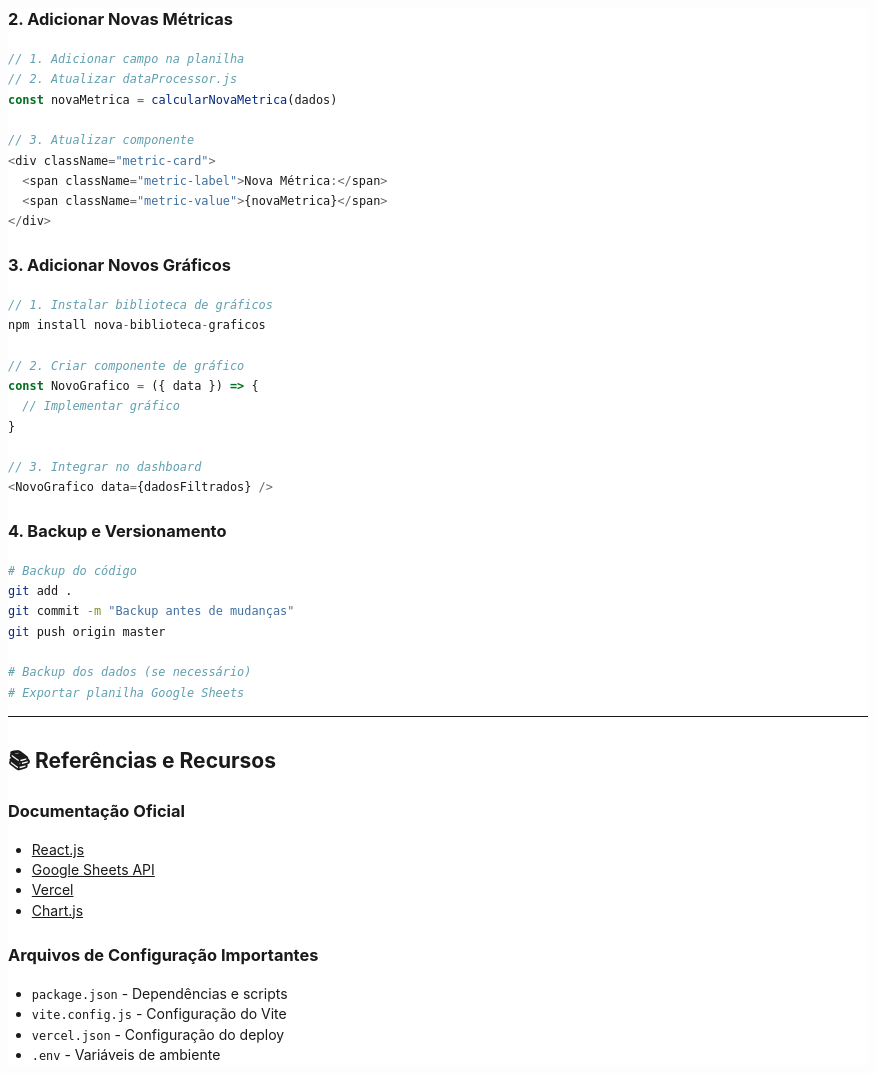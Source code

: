 ### 2. Adicionar Novas Métricas
```javascript
// 1. Adicionar campo na planilha
// 2. Atualizar dataProcessor.js
const novaMetrica = calcularNovaMetrica(dados)

// 3. Atualizar componente
<div className="metric-card">
  <span className="metric-label">Nova Métrica:</span>
  <span className="metric-value">{novaMetrica}</span>
</div>
```

### 3. Adicionar Novos Gráficos
```javascript
// 1. Instalar biblioteca de gráficos
npm install nova-biblioteca-graficos

// 2. Criar componente de gráfico
const NovoGrafico = ({ data }) => {
  // Implementar gráfico
}

// 3. Integrar no dashboard
<NovoGrafico data={dadosFiltrados} />
```

### 4. Backup e Versionamento
```bash
# Backup do código
git add .
git commit -m "Backup antes de mudanças"
git push origin master

# Backup dos dados (se necessário)
# Exportar planilha Google Sheets
```

---

## 📚 Referências e Recursos

### Documentação Oficial
- [React.js](https://reactjs.org/docs)
- [Google Sheets API](https://developers.google.com/sheets/api)
- [Vercel](https://vercel.com/docs)
- [Chart.js](https://www.chartjs.org/docs)

### Arquivos de Configuração Importantes
- `package.json` - Dependências e scripts
- `vite.config.js` - Configuração do Vite
- `vercel.json` - Configuração do deploy
- `.env` - Variáveis de ambiente
